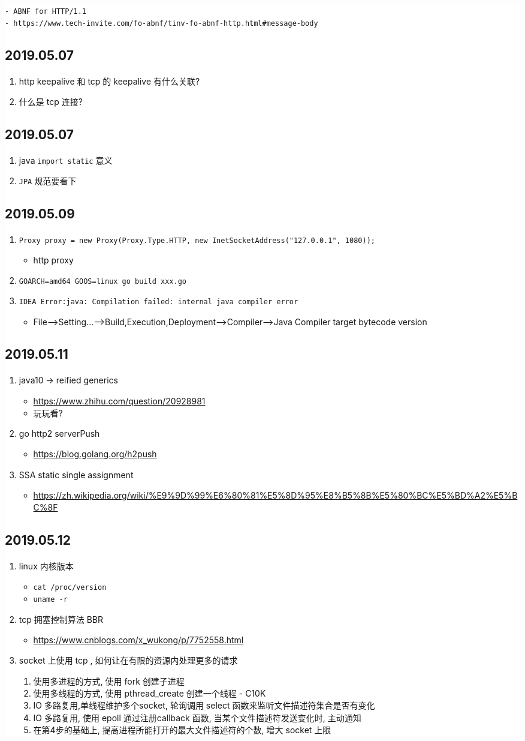 	- ABNF for HTTP/1.1
	- https://www.tech-invite.com/fo-abnf/tinv-fo-abnf-http.html#message-body

## 2019.05.07

1. http keepalive 和 tcp 的 keepalive 有什么关联?

2. 什么是 tcp 连接?

## 2019.05.07

1. java `import static` 意义

2. `JPA` 规范要看下

## 2019.05.09

1. `Proxy proxy = new Proxy(Proxy.Type.HTTP, new InetSocketAddress("127.0.0.1", 1080));`

	- http proxy

2. `GOARCH=amd64 GOOS=linux go build xxx.go`

3. `IDEA Error:java: Compilation failed: internal java compiler error`

	- File-->Setting...-->Build,Execution,Deployment-->Compiler-->Java Compiler target bytecode version

## 2019.05.11

1. java10 -> reified generics

	- https://www.zhihu.com/question/20928981
	- 玩玩看?

2. go http2  serverPush

	- https://blog.golang.org/h2push

3. SSA static single assignment

	- https://zh.wikipedia.org/wiki/%E9%9D%99%E6%80%81%E5%8D%95%E8%B5%8B%E5%80%BC%E5%BD%A2%E5%BC%8F

## 2019.05.12

1. linux 内核版本

	- `cat /proc/version`
	- `uname -r`

2. tcp 拥塞控制算法 BBR

	- https://www.cnblogs.com/x_wukong/p/7752558.html

3. socket 上使用 tcp , 如何让在有限的资源内处理更多的请求

	1. 使用多进程的方式,  使用 fork 创建子进程
	2. 使用多线程的方式,  使用 pthread_create 创建一个线程 - C10K
	3. IO 多路复用,单线程维护多个socket, 轮询调用 select 函数来监听文件描述符集合是否有变化
	4. IO 多路复用, 使用 epoll 通过注册callback 函数, 当某个文件描述符发送变化时, 主动通知
	5. 在第4步的基础上, 提高进程所能打开的最大文件描述符的个数, 增大 socket 上限

